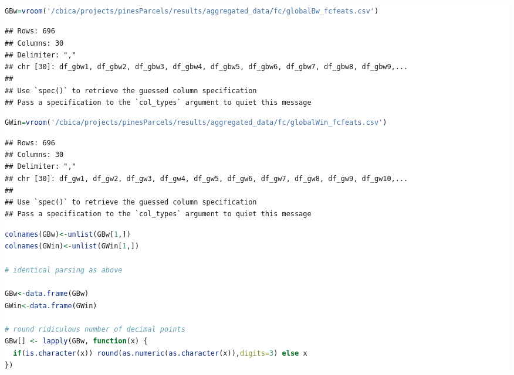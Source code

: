 ``` r
GBw=vroom('/cbica/projects/pinesParcels/results/aggregated_data/fc/globalBw_fcfeats.csv')
```

    ## Rows: 696
    ## Columns: 30
    ## Delimiter: ","
    ## chr [30]: df_gbw1, df_gbw2, df_gbw3, df_gbw4, df_gbw5, df_gbw6, df_gbw7, df_gbw8, df_gbw9,...
    ## 
    ## Use `spec()` to retrieve the guessed column specification
    ## Pass a specification to the `col_types` argument to quiet this message

``` r
GWin=vroom('/cbica/projects/pinesParcels/results/aggregated_data/fc/globalWin_fcfeats.csv')
```

    ## Rows: 696
    ## Columns: 30
    ## Delimiter: ","
    ## chr [30]: df_gw1, df_gw2, df_gw3, df_gw4, df_gw5, df_gw6, df_gw7, df_gw8, df_gw9, df_gw10,...
    ## 
    ## Use `spec()` to retrieve the guessed column specification
    ## Pass a specification to the `col_types` argument to quiet this message

``` r
colnames(GBw)<-unlist(GBw[1,])
colnames(GWin)<-unlist(GWin[1,])

# identical parsing as above

GBw<-data.frame(GBw)
GWin<-data.frame(GWin)

# round ridiculous number of decimal points
GBw[] <- lapply(GBw, function(x) {
  if(is.character(x)) round(as.numeric(as.character(x)),digits=3) else x
})
```
